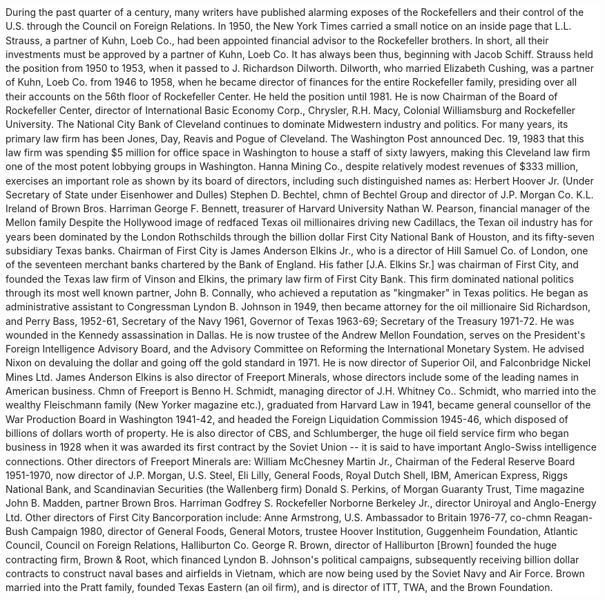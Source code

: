 During the past quarter of a century, many writers have published alarming exposes of the Rockefellers and their control of the U.S. through the Council on Foreign Relations. In 1950, the New York Times carried a small notice on an inside page that L.L. Strauss, a partner of Kuhn, Loeb Co., had been appointed financial advisor to the Rockefeller brothers. In short, all their investments must be approved by a partner of Kuhn, Loeb Co. It has always been thus, beginning with Jacob Schiff.
Strauss held the position from 1950 to 1953, when it passed to J. Richardson Dilworth. Dilworth, who married Elizabeth Cushing, was a partner of Kuhn, Loeb Co. from 1946 to 1958, when he became director of finances for the entire Rockefeller family, presiding over all their accounts on the 56th floor of Rockefeller Center. He held the position until 1981. He is now Chairman of the Board of Rockefeller Center, director of International Basic Economy Corp., Chrysler, R.H. Macy, Colonial Williamsburg and Rockefeller University.
The National City Bank of Cleveland continues to dominate Midwestern industry and politics. For many years, its primary law firm has been Jones, Day, Reavis and Pogue of Cleveland. The Washington Post announced Dec. 19, 1983 that this law firm was spending $5 million for office space in Washington to house a staff of sixty lawyers, making this Cleveland law firm one of the most potent lobbying groups in Washington.
Hanna Mining Co., despite relatively modest revenues of $333 million, exercises an important role as shown by its board of directors, including such distinguished names as:
Herbert Hoover Jr. (Under Secretary of State under Eisenhower and Dulles)
Stephen D. Bechtel, chmn of Bechtel Group and director of J.P. Morgan Co.
K.L. Ireland of Brown Bros. Harriman
George F. Bennett, treasurer of Harvard University
Nathan W. Pearson, financial manager of the Mellon family
Despite the Hollywood image of redfaced Texas oil millionaires driving new Cadillacs, the Texan oil industry has for years been dominated by the London Rothschilds through the billion dollar First City National Bank of Houston, and its fifty-seven subsidiary Texas banks. Chairman of First City is James Anderson Elkins Jr., who is a director of Hill Samuel Co. of London, one of the seventeen merchant banks chartered by the Bank of England.
His father [J.A. Elkins Sr.] was chairman of First City, and founded the Texas law firm of Vinson and Elkins, the primary law firm of First City Bank. This firm dominated national politics through its most well known partner, John B. Connally, who achieved a reputation as "kingmaker" in Texas politics. He began as administrative assistant to Congressman Lyndon B. Johnson in 1949, then became attorney for the oil millionaire Sid Richardson, and Perry Bass, 1952-61, Secretary of the Navy 1961, Governor of Texas 1963-69; Secretary of the Treasury 1971-72. He was wounded in the Kennedy assassination in Dallas. He is now trustee of the Andrew Mellon Foundation, serves on the President's Foreign Intelligence Advisory Board, and the Advisory Committee on Reforming the International Monetary System. He advised Nixon on devaluing the dollar and going off the gold standard in 1971. He is now director of Superior Oil, and Falconbridge Nickel Mines Ltd.
James Anderson Elkins is also director of Freeport Minerals, whose directors include some of the leading names in American business. Chmn of Freeport is Benno H. Schmidt, managing director of J.H. Whitney Co.. Schmidt, who married into the wealthy Fleischmann family (New Yorker magazine etc.), graduated from Harvard Law in 1941, became general counsellor of the War Production Board in Washington 1941-42, and headed the Foreign Liquidation Commission 1945-46, which disposed of billions of dollars worth of property. He is also director of CBS, and Schlumberger, the huge oil field service firm who began business in 1928 when it was awarded its first contract by the Soviet Union -- it is said to have important Anglo-Swiss intelligence connections.
Other directors of Freeport Minerals are:
William McChesney Martin Jr., Chairman of the Federal Reserve Board 1951-1970, now director of J.P. Morgan, U.S. Steel, Eli Lilly, General Foods, Royal Dutch Shell, IBM, American Express, Riggs National Bank, and Scandinavian Securities (the Wallenberg firm)
Donald S. Perkins, of Morgan Guaranty Trust, Time magazine
John B. Madden, partner Brown Bros. Harriman
Godfrey S. Rockefeller
Norborne Berkeley Jr., director Uniroyal and Anglo-Energy Ltd.
Other directors of First City Bancorporation include:
Anne Armstrong, U.S. Ambassador to Britain 1976-77, co-chmn Reagan-Bush Campaign 1980, director of General Foods, General Motors, trustee Hoover Institution, Guggenheim Foundation, Atlantic Council, Council on Foreign Relations, Halliburton Co.
George R. Brown, director of Halliburton
[Brown] founded the huge contracting firm, Brown & Root, which financed Lyndon B. Johnson's political campaigns, subsequently receiving billion dollar contracts to construct naval bases and airfields in Vietnam, which are now being used by the Soviet Navy and Air Force. Brown married into the Pratt family, founded Texas Eastern (an oil firm), and is director of ITT, TWA, and the Brown Foundation.
